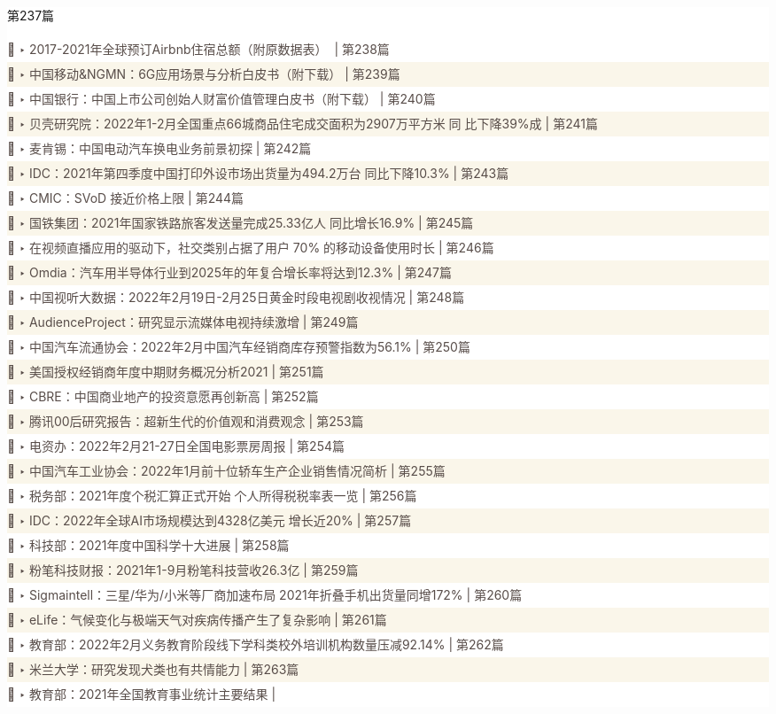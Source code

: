 第237篇</a></div><div style='line-height:3;' ><a href='https://www.199it.com/archives/1397302.html' style="line-height:2;text-decoration:none;display:block;color:#584D49;">🌈 ‣ 2017-2021年全球预订Airbnb住宿总额（附原数据表） ​​​​ | 第238篇</a></div><div style='line-height:3;background-color:#FAF6EA;' ><a href='https://www.199it.com/archives/1397256.html' style="line-height:2;text-decoration:none;display:block;color:#584D49;">🌈 ‣ 中国移动&NGMN：6G应用场景与分析白皮书（附下载） | 第239篇</a></div><div style='line-height:3;' ><a href='https://www.199it.com/archives/1397213.html' style="line-height:2;text-decoration:none;display:block;color:#584D49;">🌈 ‣ 中国银行：中国上市公司创始人财富价值管理白皮书（附下载） | 第240篇</a></div><div style='line-height:3;background-color:#FAF6EA;' ><a href='https://www.199it.com/archives/1397196.html' style="line-height:2;text-decoration:none;display:block;color:#584D49;">🌈 ‣ 贝壳研究院：2022年1-2月全国重点66城商品住宅成交面积为2907万平方米 同 比下降39%成 | 第241篇</a></div><div style='line-height:3;' ><a href='https://www.199it.com/archives/1397191.html' style="line-height:2;text-decoration:none;display:block;color:#584D49;">🌈 ‣ 麦肯锡：中国电动汽车换电业务前景初探 | 第242篇</a></div><div style='line-height:3;background-color:#FAF6EA;' ><a href='https://www.199it.com/archives/1397187.html' style="line-height:2;text-decoration:none;display:block;color:#584D49;">🌈 ‣ IDC：2021年第四季度中国打印外设市场出货量为494.2万台  同比下降10.3% | 第243篇</a></div><div style='line-height:3;' ><a href='https://www.199it.com/archives/1397184.html' style="line-height:2;text-decoration:none;display:block;color:#584D49;">🌈 ‣ CMIC：SVoD 接近价格上限 | 第244篇</a></div><div style='line-height:3;background-color:#FAF6EA;' ><a href='https://www.199it.com/archives/1397176.html' style="line-height:2;text-decoration:none;display:block;color:#584D49;">🌈 ‣ 国铁集团：2021年国家铁路旅客发送量完成25.33亿人 同比增长16.9% | 第245篇</a></div><div style='line-height:3;' ><a href='https://www.199it.com/archives/1397171.html' style="line-height:2;text-decoration:none;display:block;color:#584D49;">🌈 ‣ 在视频直播应用的驱动下，社交类别占据了用户 70% 的移动设备使用时长 | 第246篇</a></div><div style='line-height:3;background-color:#FAF6EA;' ><a href='https://www.199it.com/archives/1397167.html' style="line-height:2;text-decoration:none;display:block;color:#584D49;">🌈 ‣ Omdia：汽车用半导体行业到2025年的年复合增长率将达到12.3% | 第247篇</a></div><div style='line-height:3;' ><a href='https://www.199it.com/archives/1397164.html' style="line-height:2;text-decoration:none;display:block;color:#584D49;">🌈 ‣ 中国视听大数据：2022年2月19日-2月25日黄金时段电视剧收视情况 | 第248篇</a></div><div style='line-height:3;background-color:#FAF6EA;' ><a href='https://www.199it.com/archives/1397160.html' style="line-height:2;text-decoration:none;display:block;color:#584D49;">🌈 ‣ AudienceProject：研究显示流媒体电视持续激增 | 第249篇</a></div><div style='line-height:3;' ><a href='https://www.199it.com/archives/1397154.html' style="line-height:2;text-decoration:none;display:block;color:#584D49;">🌈 ‣ 中国汽车流通协会：2022年2月中国汽车经销商库存预警指数为56.1% | 第250篇</a></div><div style='line-height:3;background-color:#FAF6EA;' ><a href='https://www.199it.com/archives/1397132.html' style="line-height:2;text-decoration:none;display:block;color:#584D49;">🌈 ‣ 美国授权经销商年度中期财务概况分析2021 | 第251篇</a></div><div style='line-height:3;' ><a href='https://www.199it.com/archives/1397122.html' style="line-height:2;text-decoration:none;display:block;color:#584D49;">🌈 ‣ CBRE：中国商业地产的投资意愿再创新高 | 第252篇</a></div><div style='line-height:3;background-color:#FAF6EA;' ><a href='https://www.199it.com/archives/1397081.html' style="line-height:2;text-decoration:none;display:block;color:#584D49;">🌈 ‣ 腾讯00后研究报告：超新生代的价值观和消费观念 | 第253篇</a></div><div style='line-height:3;' ><a href='https://www.199it.com/archives/1397067.html' style="line-height:2;text-decoration:none;display:block;color:#584D49;">🌈 ‣ 电资办：2022年2月21-27日全国电影票房周报 | 第254篇</a></div><div style='line-height:3;background-color:#FAF6EA;' ><a href='https://www.199it.com/archives/1397064.html' style="line-height:2;text-decoration:none;display:block;color:#584D49;">🌈 ‣ 中国汽车工业协会：2022年1月前十位轿车生产企业销售情况简析 | 第255篇</a></div><div style='line-height:3;' ><a href='https://www.199it.com/archives/1396905.html' style="line-height:2;text-decoration:none;display:block;color:#584D49;">🌈 ‣ 税务部：2021年度个税汇算正式开始 个人所得税税率表一览 | 第256篇</a></div><div style='line-height:3;background-color:#FAF6EA;' ><a href='https://www.199it.com/archives/1396898.html' style="line-height:2;text-decoration:none;display:block;color:#584D49;">🌈 ‣ IDC：2022年全球AI市场规模达到4328亿美元 增长近20% | 第257篇</a></div><div style='line-height:3;' ><a href='https://www.199it.com/archives/1396465.html' style="line-height:2;text-decoration:none;display:block;color:#584D49;">🌈 ‣ 科技部：2021年度中国科学十大进展 | 第258篇</a></div><div style='line-height:3;background-color:#FAF6EA;' ><a href='https://www.199it.com/archives/1396893.html' style="line-height:2;text-decoration:none;display:block;color:#584D49;">🌈 ‣ 粉笔科技财报：2021年1-9月粉笔科技营收26.3亿 | 第259篇</a></div><div style='line-height:3;' ><a href='https://www.199it.com/archives/1396888.html' style="line-height:2;text-decoration:none;display:block;color:#584D49;">🌈 ‣ Sigmaintell：三星/华为/小米等厂商加速布局 2021年折叠手机出货量同增172% | 第260篇</a></div><div style='line-height:3;background-color:#FAF6EA;' ><a href='https://www.199it.com/archives/1396887.html' style="line-height:2;text-decoration:none;display:block;color:#584D49;">🌈 ‣ eLife：气候变化与极端天气对疾病传播产生了复杂影响 | 第261篇</a></div><div style='line-height:3;' ><a href='https://www.199it.com/archives/1396882.html' style="line-height:2;text-decoration:none;display:block;color:#584D49;">🌈 ‣ 教育部：2022年2月义务教育阶段线下学科类校外培训机构数量压减92.14% | 第262篇</a></div><div style='line-height:3;background-color:#FAF6EA;' ><a href='https://www.199it.com/archives/1396880.html' style="line-height:2;text-decoration:none;display:block;color:#584D49;">🌈 ‣ 米兰大学：研究发现犬类也有共情能力 | 第263篇</a></div><div style='line-height:3;' ><a href='https://www.199it.com/archives/1396877.html' style="line-height:2;text-decoration:none;display:block;color:#584D49;">🌈 ‣ 教育部：2021年全国教育事业统计主要结果 |